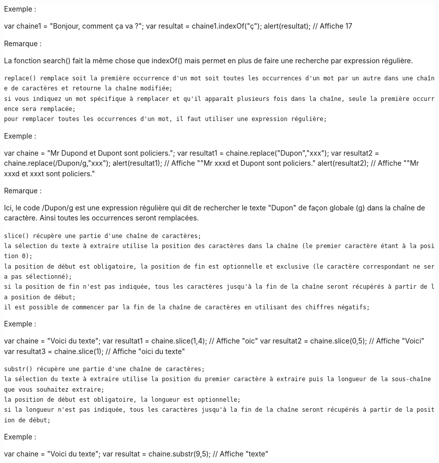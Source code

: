 Exemple :

var chaine1 = "Bonjour, comment ça va ?";
var resultat = chaine1.indexOf("ç");
alert(resultat); // Affiche 17

Remarque :

La fonction search() fait la même chose que indexOf() mais permet en plus de faire une recherche par expression régulière.


    replace() remplace soit la première occurrence d'un mot soit toutes les occurrences d'un mot par un autre dans une chaîne de caractères et retourne la chaîne modifiée;
    si vous indiquez un mot spécifique à remplacer et qu'il apparaît plusieurs fois dans la chaîne, seule la première occurrence sera remplacée;
    pour remplacer toutes les occurrences d'un mot, il faut utiliser une expression régulière;

Exemple :

var chaine = "Mr Dupond et Dupont sont policiers.";
var resultat1 = chaine.replace("Dupon","xxx");
var resultat2 = chaine.replace(/Dupon/g,"xxx");
alert(resultat1); // Affiche ""Mr xxxd et Dupont sont policiers."
alert(resultat2); // Affiche ""Mr xxxd et xxxt sont policiers."

Remarque :

Ici, le code /Dupon/g est une expression régulière qui dit de rechercher le texte "Dupon" de façon globale (g) dans la chaîne de caractère. Ainsi toutes les occurrences seront remplacées.


    slice() récupère une partie d'une chaîne de caractères;
    la sélection du texte à extraire utilise la position des caractères dans la chaîne (le premier caractère étant à la position 0);
    la position de début est obligatoire, la position de fin est optionnelle et exclusive (le caractère correspondant ne sera pas sélectionné);
    si la position de fin n'est pas indiquée, tous les caractères jusqu'à la fin de la chaîne seront récupérés à partir de la position de début;
    il est possible de commencer par la fin de la chaîne de caractères en utilisant des chiffres négatifs;

Exemple :

var chaine = "Voici du texte";
var resultat1 = chaine.slice(1,4); // Affiche "oic"
var resultat2 = chaine.slice(0,5); // Affiche "Voici"
var resultat3 = chaine.slice(1); // Affiche "oici du texte"


    substr() récupère une partie d'une chaîne de caractères;
    la sélection du texte à extraire utilise la position du premier caractère à extraire puis la longueur de la sous-chaîne que vous souhaitez extraire;
    la position de début est obligatoire, la longueur est optionnelle;
    si la longueur n'est pas indiquée, tous les caractères jusqu'à la fin de la chaîne seront récupérés à partir de la position de début;

Exemple :

var chaine = "Voici du texte";
var resultat = chaine.substr(9,5); // Affiche "texte"
